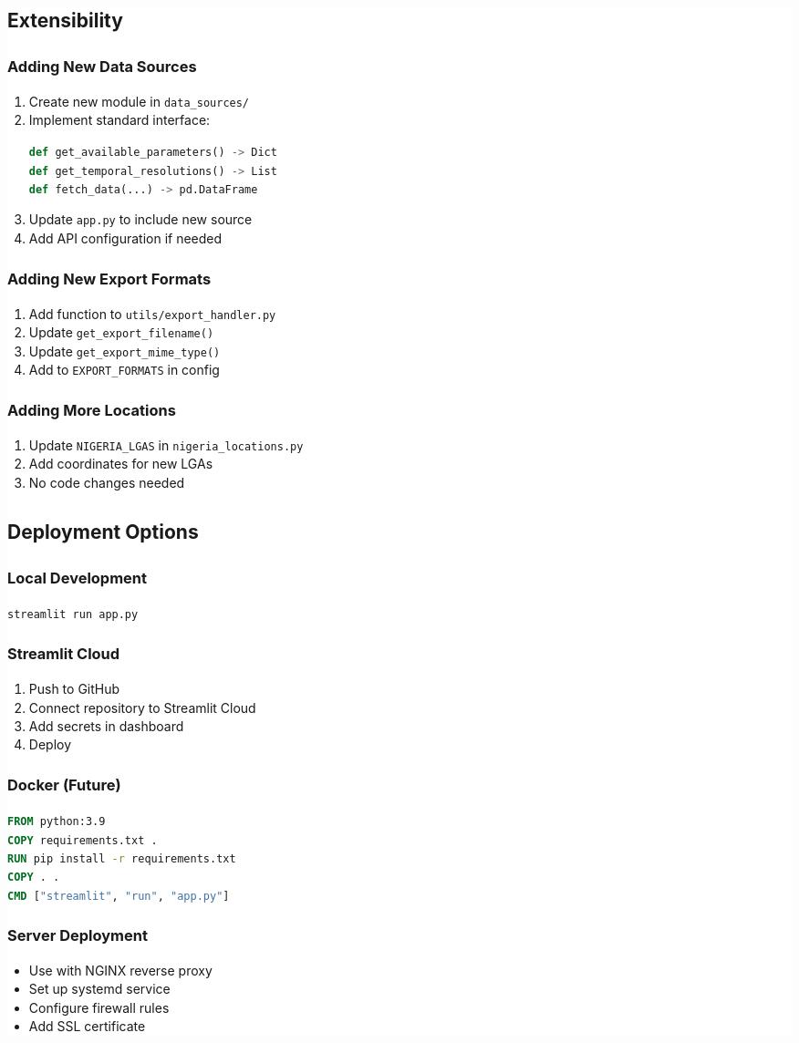 ## Extensibility

### Adding New Data Sources

1. Create new module in `data_sources/`
2. Implement standard interface:
   ```python
   def get_available_parameters() -> Dict
   def get_temporal_resolutions() -> List
   def fetch_data(...) -> pd.DataFrame
   ```
3. Update `app.py` to include new source
4. Add API configuration if needed

### Adding New Export Formats

1. Add function to `utils/export_handler.py`
2. Update `get_export_filename()`
3. Update `get_export_mime_type()`
4. Add to `EXPORT_FORMATS` in config

### Adding More Locations

1. Update `NIGERIA_LGAS` in `nigeria_locations.py`
2. Add coordinates for new LGAs
3. No code changes needed

## Deployment Options

### Local Development
```bash
streamlit run app.py
```

### Streamlit Cloud
1. Push to GitHub
2. Connect repository to Streamlit Cloud
3. Add secrets in dashboard
4. Deploy

### Docker (Future)
```dockerfile
FROM python:3.9
COPY requirements.txt .
RUN pip install -r requirements.txt
COPY . .
CMD ["streamlit", "run", "app.py"]
```

### Server Deployment
- Use with NGINX reverse proxy
- Set up systemd service
- Configure firewall rules
- Add SSL certificate
